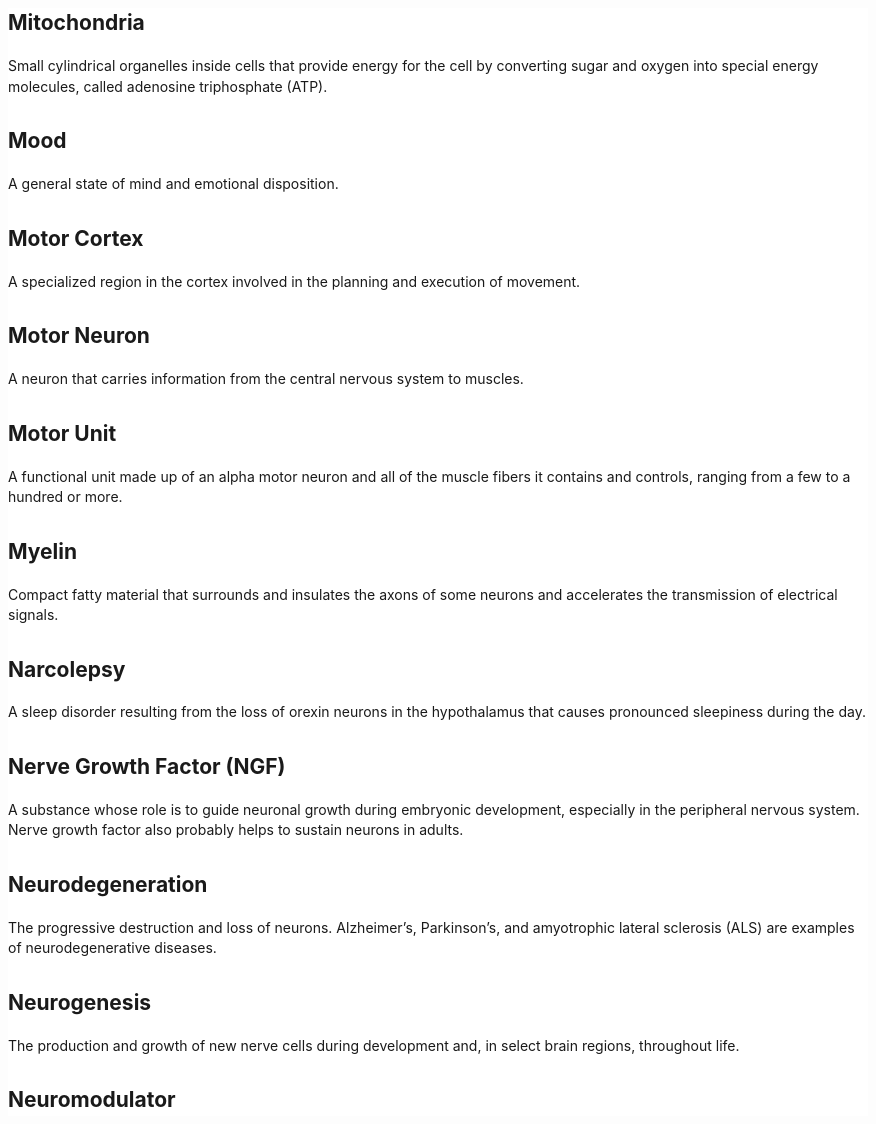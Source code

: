 ## Mitochondria

Small cylindrical organelles inside cells that provide energy for the cell by converting sugar and oxygen into special energy molecules, called adenosine triphosphate (ATP).

## Mood

A general state of mind and emotional disposition.

## Motor Cortex

A specialized region in the cortex involved in the planning and execution of movement.

## Motor Neuron

A neuron that carries information from the central nervous system to muscles.

## Motor Unit

A functional unit made up of an alpha motor neuron and all of the muscle fibers it contains and controls, ranging from a few to a hundred or more.

## Myelin

Compact fatty material that surrounds and insulates the axons of some neurons and accelerates the transmission of electrical signals.

## Narcolepsy

A sleep disorder resulting from the loss of orexin neurons in the hypothalamus that causes pronounced sleepiness during the day.

## Nerve Growth Factor (NGF)

A substance whose role is to guide neuronal growth during embryonic development, especially in the peripheral nervous system. Nerve growth factor also probably helps to sustain neurons in adults.

## Neurodegeneration

The progressive destruction and loss of neurons. Alzheimer’s, Parkinson’s, and amyotrophic lateral sclerosis (ALS) are examples of neurodegenerative diseases.

## Neurogenesis

The production and growth of new nerve cells during development and, in select brain regions, throughout life.

## Neuromodulator
